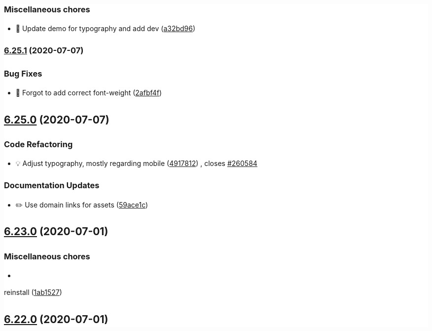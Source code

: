 ### Miscellaneous chores

* 🤖 Update demo for typography and add
  dev ([a32bd96](https://dev.azure.com/if-it/If%20Design%20Hub/_git/ids-core/commit/a32bd96d3a0b371b9e9e0d08c5362d5626d38650?refName=refs%2Fheads%2Fmaster))

### [6.25.1](https://dev.azure.com/if-it/If%20Design%20Hub/_git/ids-core/branchCompare?baseVersion=GTv6.25.0&targetVersion=GTv6.25.1&_a=commits) (2020-07-07)

### Bug Fixes

* 🐛 Forgot to add correct
  font-weight ([2afbf4f](https://dev.azure.com/if-it/If%20Design%20Hub/_git/ids-core/commit/2afbf4fc3ef013b3af2dd766f8183a3ad21946fd?refName=refs%2Fheads%2Fmaster))

## [6.25.0](https://dev.azure.com/if-it/If%20Design%20Hub/_git/ids-core/branchCompare?baseVersion=GTv6.24.0&targetVersion=GTv6.25.0&_a=commits) (2020-07-07)

### Code Refactoring

* 💡 Adjust typography, mostly regarding
  mobile ([4917812](https://dev.azure.com/if-it/If%20Design%20Hub/_git/ids-core/commit/491781298af7257c27548321f37020f9e547c089?refName=refs%2Fheads%2Fmaster))
  ,
  closes [#260584](https://dev.azure.com/if-it/If%20Design%20Hub/_boards/board/t/If%20Design%20Hub%20Team/Stories/?workitem=260584)

### Documentation Updates

* ✏️ Use domain links for
  assets ([59ace1c](https://dev.azure.com/if-it/If%20Design%20Hub/_git/ids-core/commit/59ace1ced392e02e6113f8fc265b35dc441c6106?refName=refs%2Fheads%2Fmaster))

## [6.23.0](https://dev.azure.com/if-it/If%20Design%20Hub/_git/ids-core/branchCompare?baseVersion=GTv6.22.0&targetVersion=GTv6.23.0&_a=commits) (2020-07-01)

### Miscellaneous chores

*

reinstall ([1ab1527](https://dev.azure.com/if-it/If%20Design%20Hub/_git/ids-core/commit/1ab152789ce55f1fcb92a0b01700b7237096cdac?refName=refs%2Fheads%2Fmaster))

## [6.22.0](https://dev.azure.com/if-it/If%20Design%20Hub/_git/ids-core/branchCompare?baseVersion=GTv6.21.16&targetVersion=GTv6.22.0&_a=commits) (2020-07-01)
